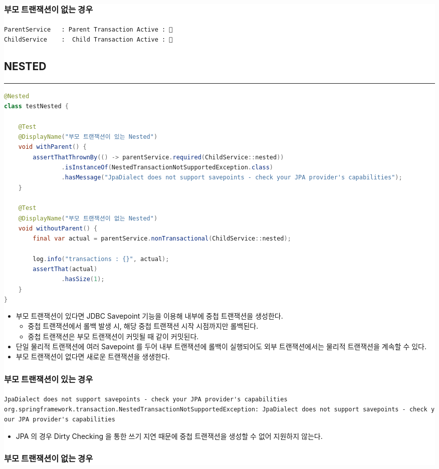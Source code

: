 ### 부모 트랜잭션이 없는 경우

```
ParentService   : Parent Transaction Active : 🚫
ChildService    :  Child Transaction Active : 🚫
```

## NESTED

---

```java
@Nested
class testNested {

    @Test
    @DisplayName("부모 트랜잭션이 있는 Nested")
    void withParent() {
        assertThatThrownBy(() -> parentService.required(ChildService::nested))
                .isInstanceOf(NestedTransactionNotSupportedException.class)
                .hasMessage("JpaDialect does not support savepoints - check your JPA provider's capabilities");
    }

    @Test
    @DisplayName("부모 트랜잭션이 없는 Nested")
    void withoutParent() {
        final var actual = parentService.nonTransactional(ChildService::nested);

        log.info("transactions : {}", actual);
        assertThat(actual)
                .hasSize(1);
    }
}
```

- 부모 트랜잭션이 있다면 JDBC Savepoint 기능을 이용해 내부에 중첩 트랜잭션을 생성한다.
    - 중첩 트랜잭션에서 롤백 발생 시, 해당 중첩 트랜잭션 시작 시점까지만 롤백된다.
    - 중첩 트랜잭션은 부모 트랜잭션이 커밋될 때 같이 커밋된다.
- 단일 물리적 트랜잭션에 여러 Savepoint 를 두어 내부 트랜잭션에 롤백이 실행되어도 외부 트랜잭션에서는 물리적 트랜잭션을 계속할 수 있다.
- 부모 트랜잭션이 없다면 새로운 트랜잭션을 생생한다.

### 부모 트랜잭션이 있는 경우

```
JpaDialect does not support savepoints - check your JPA provider's capabilities
org.springframework.transaction.NestedTransactionNotSupportedException: JpaDialect does not support savepoints - check your JPA provider's capabilities
```

- JPA 의 경우 Dirty Checking 을 통한 쓰기 지연 때문에 중첩 트랜잭션을 생성할 수 없어 지원하지 않는다.

### 부모 트랜잭션이 없는 경우
